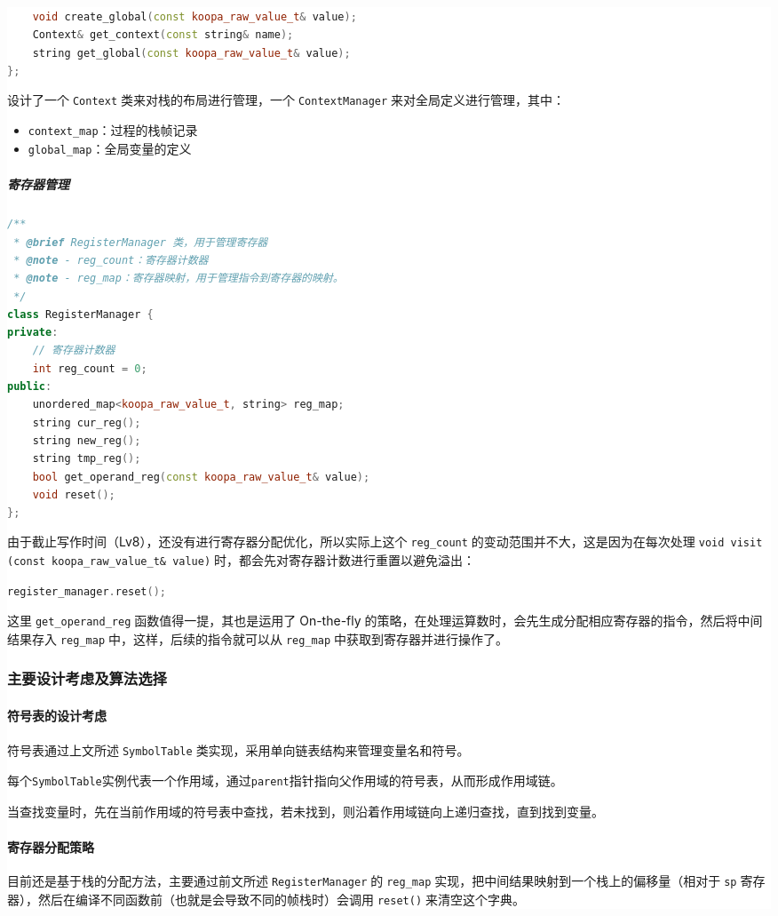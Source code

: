 ```cpp
    void create_global(const koopa_raw_value_t& value);
    Context& get_context(const string& name);
    string get_global(const koopa_raw_value_t& value);
};
```

设计了一个 `Context` 类来对栈的布局进行管理，一个 `ContextManager` 来对全局定义进行管理，其中：

-   `context_map`：过程的栈帧记录
-   `global_map`：全局变量的定义

##### 寄存器管理

```cpp
/**
 * @brief RegisterManager 类，用于管理寄存器
 * @note - reg_count：寄存器计数器
 * @note - reg_map：寄存器映射，用于管理指令到寄存器的映射。
 */
class RegisterManager {
private:
    // 寄存器计数器
    int reg_count = 0;
public:
    unordered_map<koopa_raw_value_t, string> reg_map;
    string cur_reg();
    string new_reg();
    string tmp_reg();
    bool get_operand_reg(const koopa_raw_value_t& value);
    void reset();
};
```

由于截止写作时间（Lv8），还没有进行寄存器分配优化，所以实际上这个 `reg_count` 的变动范围并不大，这是因为在每次处理 `void visit(const koopa_raw_value_t& value)` 时，都会先对寄存器计数进行重置以避免溢出：

```cpp
register_manager.reset();
```

这里 `get_operand_reg` 函数值得一提，其也是运用了 On-the-fly 的策略，在处理运算数时，会先生成分配相应寄存器的指令，然后将中间结果存入 `reg_map` 中，这样，后续的指令就可以从 `reg_map` 中获取到寄存器并进行操作了。

### 主要设计考虑及算法选择

#### 符号表的设计考虑

符号表通过上文所述 `SymbolTable` 类实现，采用单向链表结构来管理变量名和符号。

每个`SymbolTable`实例代表一个作用域，通过`parent`指针指向父作用域的符号表，从而形成作用域链。

当查找变量时，先在当前作用域的符号表中查找，若未找到，则沿着作用域链向上递归查找，直到找到变量。

#### 寄存器分配策略

目前还是基于栈的分配方法，主要通过前文所述 `RegisterManager` 的 `reg_map` 实现，把中间结果映射到一个栈上的偏移量（相对于 `sp` 寄存器），然后在编译不同函数前（也就是会导致不同的帧栈时）会调用 `reset()` 来清空这个字典。
